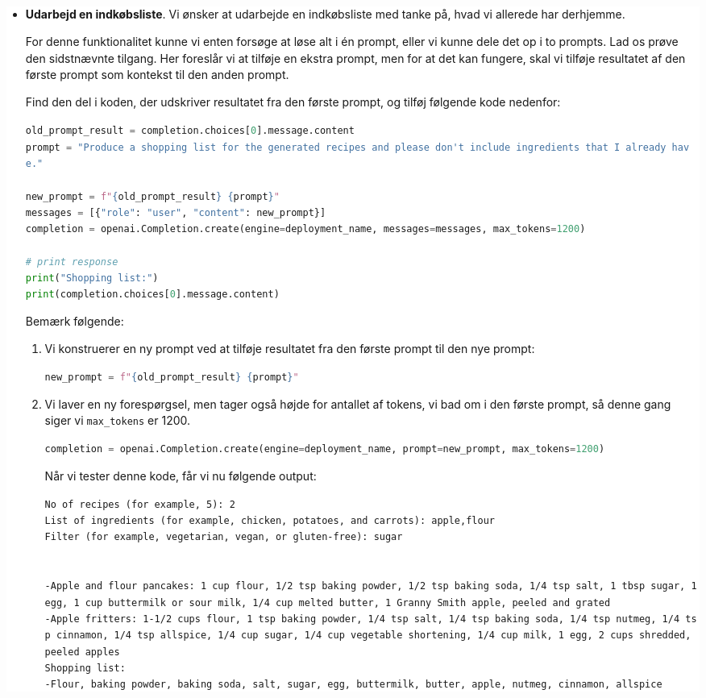- **Udarbejd en indkøbsliste**. Vi ønsker at udarbejde en indkøbsliste med tanke på, hvad vi allerede har derhjemme.

  For denne funktionalitet kunne vi enten forsøge at løse alt i én prompt, eller vi kunne dele det op i to prompts. Lad os prøve den sidstnævnte tilgang. Her foreslår vi at tilføje en ekstra prompt, men for at det kan fungere, skal vi tilføje resultatet af den første prompt som kontekst til den anden prompt.

  Find den del i koden, der udskriver resultatet fra den første prompt, og tilføj følgende kode nedenfor:
  ```python
  old_prompt_result = completion.choices[0].message.content
  prompt = "Produce a shopping list for the generated recipes and please don't include ingredients that I already have."

  new_prompt = f"{old_prompt_result} {prompt}"
  messages = [{"role": "user", "content": new_prompt}]
  completion = openai.Completion.create(engine=deployment_name, messages=messages, max_tokens=1200)

  # print response
  print("Shopping list:")
  print(completion.choices[0].message.content)
  ```

  Bemærk følgende:

  1. Vi konstruerer en ny prompt ved at tilføje resultatet fra den første prompt til den nye prompt:

     ```python
     new_prompt = f"{old_prompt_result} {prompt}"
     ```

  1. Vi laver en ny forespørgsel, men tager også højde for antallet af tokens, vi bad om i den første prompt, så denne gang siger vi `max_tokens` er 1200.

     ```python
     completion = openai.Completion.create(engine=deployment_name, prompt=new_prompt, max_tokens=1200)
     ```

     Når vi tester denne kode, får vi nu følgende output:

     ```output
     No of recipes (for example, 5): 2
     List of ingredients (for example, chicken, potatoes, and carrots): apple,flour
     Filter (for example, vegetarian, vegan, or gluten-free): sugar


     -Apple and flour pancakes: 1 cup flour, 1/2 tsp baking powder, 1/2 tsp baking soda, 1/4 tsp salt, 1 tbsp sugar, 1 egg, 1 cup buttermilk or sour milk, 1/4 cup melted butter, 1 Granny Smith apple, peeled and grated
     -Apple fritters: 1-1/2 cups flour, 1 tsp baking powder, 1/4 tsp salt, 1/4 tsp baking soda, 1/4 tsp nutmeg, 1/4 tsp cinnamon, 1/4 tsp allspice, 1/4 cup sugar, 1/4 cup vegetable shortening, 1/4 cup milk, 1 egg, 2 cups shredded, peeled apples
     Shopping list:
     -Flour, baking powder, baking soda, salt, sugar, egg, buttermilk, butter, apple, nutmeg, cinnamon, allspice
     ```

